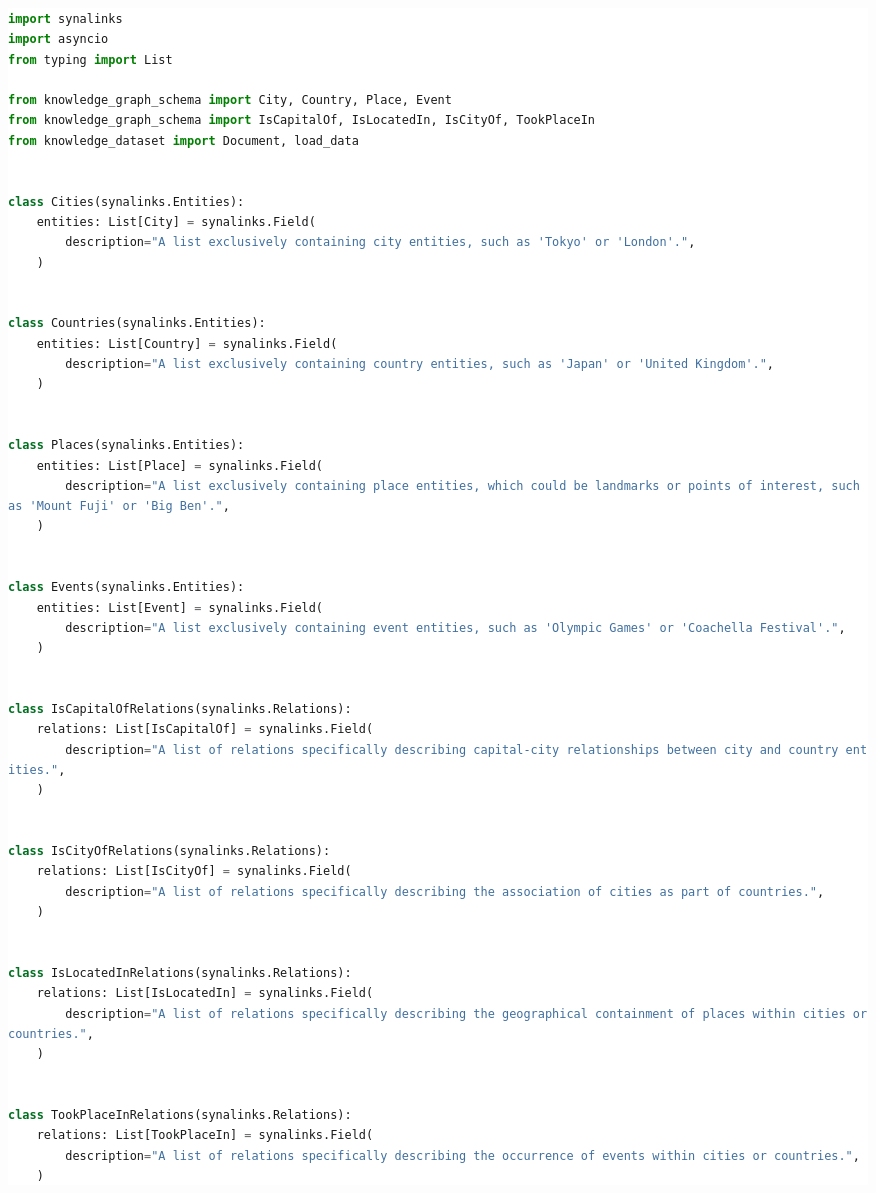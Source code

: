```python
import synalinks
import asyncio
from typing import List

from knowledge_graph_schema import City, Country, Place, Event
from knowledge_graph_schema import IsCapitalOf, IsLocatedIn, IsCityOf, TookPlaceIn
from knowledge_dataset import Document, load_data


class Cities(synalinks.Entities):
    entities: List[City] = synalinks.Field(
        description="A list exclusively containing city entities, such as 'Tokyo' or 'London'.",
    )


class Countries(synalinks.Entities):
    entities: List[Country] = synalinks.Field(
        description="A list exclusively containing country entities, such as 'Japan' or 'United Kingdom'.",
    )


class Places(synalinks.Entities):
    entities: List[Place] = synalinks.Field(
        description="A list exclusively containing place entities, which could be landmarks or points of interest, such as 'Mount Fuji' or 'Big Ben'.",
    )


class Events(synalinks.Entities):
    entities: List[Event] = synalinks.Field(
        description="A list exclusively containing event entities, such as 'Olympic Games' or 'Coachella Festival'.",
    )


class IsCapitalOfRelations(synalinks.Relations):
    relations: List[IsCapitalOf] = synalinks.Field(
        description="A list of relations specifically describing capital-city relationships between city and country entities.",
    )


class IsCityOfRelations(synalinks.Relations):
    relations: List[IsCityOf] = synalinks.Field(
        description="A list of relations specifically describing the association of cities as part of countries.",
    )


class IsLocatedInRelations(synalinks.Relations):
    relations: List[IsLocatedIn] = synalinks.Field(
        description="A list of relations specifically describing the geographical containment of places within cities or countries.",
    )


class TookPlaceInRelations(synalinks.Relations):
    relations: List[TookPlaceIn] = synalinks.Field(
        description="A list of relations specifically describing the occurrence of events within cities or countries.",
    )

```